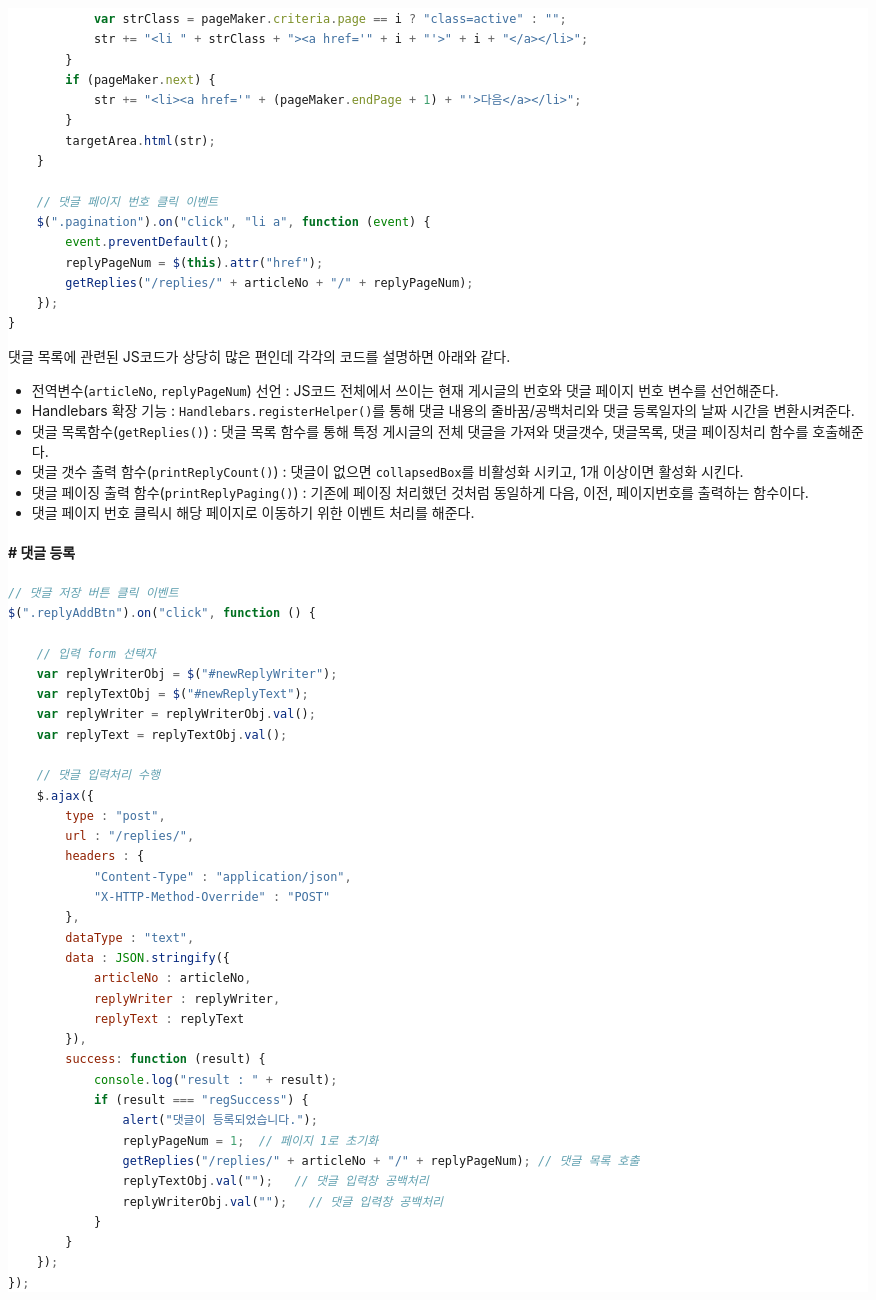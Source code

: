 ```js
            var strClass = pageMaker.criteria.page == i ? "class=active" : "";
            str += "<li " + strClass + "><a href='" + i + "'>" + i + "</a></li>";
        }
        if (pageMaker.next) {
            str += "<li><a href='" + (pageMaker.endPage + 1) + "'>다음</a></li>";
        }
        targetArea.html(str);
    }

    // 댓글 페이지 번호 클릭 이벤트
    $(".pagination").on("click", "li a", function (event) {
        event.preventDefault();
        replyPageNum = $(this).attr("href");
        getReplies("/replies/" + articleNo + "/" + replyPageNum);
    });
}
```

댓글 목록에 관련된 JS코드가 상당히 많은 편인데 각각의 코드를 설명하면 아래와 같다.
- 전역변수(`articleNo`, `replyPageNum`) 선언 : JS코드 전체에서 쓰이는 현재 게시글의 번호와 댓글 페이지 번호 변수를 선언해준다.
- Handlebars 확장 기능 : `Handlebars.registerHelper()`를 통해 댓글 내용의 줄바꿈/공백처리와 댓글 등록일자의 날짜 시간을 변환시켜준다.
- 댓글 목록함수(`getReplies()`) : 댓글 목록 함수를 통해 특정 게시글의 전체 댓글을 가져와 댓글갯수, 댓글목록, 댓글 페이징처리 함수를 호출해준다.
- 댓글 갯수 출력 함수(`printReplyCount()`) : 댓글이 없으면 `collapsedBox`를 비활성화 시키고, 1개 이상이면 활성화 시킨다.
- 댓글 페이징 출력 함수(`printReplyPaging()`) : 기존에 페이징 처리했던 것처럼 동일하게 다음, 이전, 페이지번호를 출력하는 함수이다.
- 댓글 페이지 번호 클릭시 해당 페이지로 이동하기 위한 이벤트 처리를 해준다.

#### # 댓글 등록
```js
// 댓글 저장 버튼 클릭 이벤트
$(".replyAddBtn").on("click", function () {

    // 입력 form 선택자
    var replyWriterObj = $("#newReplyWriter");
    var replyTextObj = $("#newReplyText");
    var replyWriter = replyWriterObj.val();
    var replyText = replyTextObj.val();

    // 댓글 입력처리 수행
    $.ajax({
        type : "post",
        url : "/replies/",
        headers : {
            "Content-Type" : "application/json",
            "X-HTTP-Method-Override" : "POST"
        },
        dataType : "text",
        data : JSON.stringify({
            articleNo : articleNo,
            replyWriter : replyWriter,
            replyText : replyText
        }),
        success: function (result) {
            console.log("result : " + result);
            if (result === "regSuccess") {
                alert("댓글이 등록되었습니다.");
                replyPageNum = 1;  // 페이지 1로 초기화
                getReplies("/replies/" + articleNo + "/" + replyPageNum); // 댓글 목록 호출
                replyTextObj.val("");   // 댓글 입력창 공백처리
                replyWriterObj.val("");   // 댓글 입력창 공백처리
            }
        }
    });
});
```